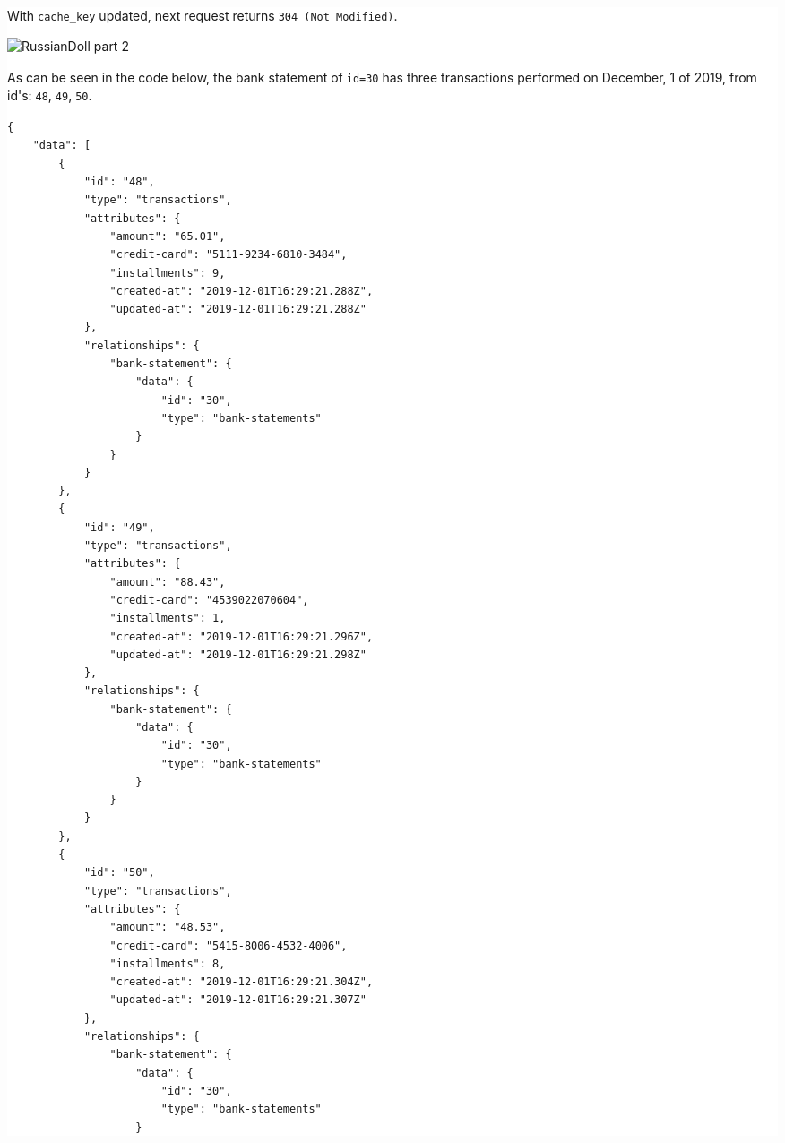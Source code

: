 With `cache_key` updated, next request returns `304 (Not Modified)`.

![RussianDoll part 2](public/images/russiandoll2.png)

As can be seen in the code below, the bank statement of `id=30` has three transactions performed on December, 1 of 2019, from id's: `48`, `49`, `50`.

```
{
    "data": [
        {
            "id": "48",
            "type": "transactions",
            "attributes": {
                "amount": "65.01",
                "credit-card": "5111-9234-6810-3484",
                "installments": 9,
                "created-at": "2019-12-01T16:29:21.288Z",
                "updated-at": "2019-12-01T16:29:21.288Z"
            },
            "relationships": {
                "bank-statement": {
                    "data": {
                        "id": "30",
                        "type": "bank-statements"
                    }
                }
            }
        },
        {
            "id": "49",
            "type": "transactions",
            "attributes": {
                "amount": "88.43",
                "credit-card": "4539022070604",
                "installments": 1,
                "created-at": "2019-12-01T16:29:21.296Z",
                "updated-at": "2019-12-01T16:29:21.298Z"
            },
            "relationships": {
                "bank-statement": {
                    "data": {
                        "id": "30",
                        "type": "bank-statements"
                    }
                }
            }
        },
        {
            "id": "50",
            "type": "transactions",
            "attributes": {
                "amount": "48.53",
                "credit-card": "5415-8006-4532-4006",
                "installments": 8,
                "created-at": "2019-12-01T16:29:21.304Z",
                "updated-at": "2019-12-01T16:29:21.307Z"
            },
            "relationships": {
                "bank-statement": {
                    "data": {
                        "id": "30",
                        "type": "bank-statements"
                    }
```